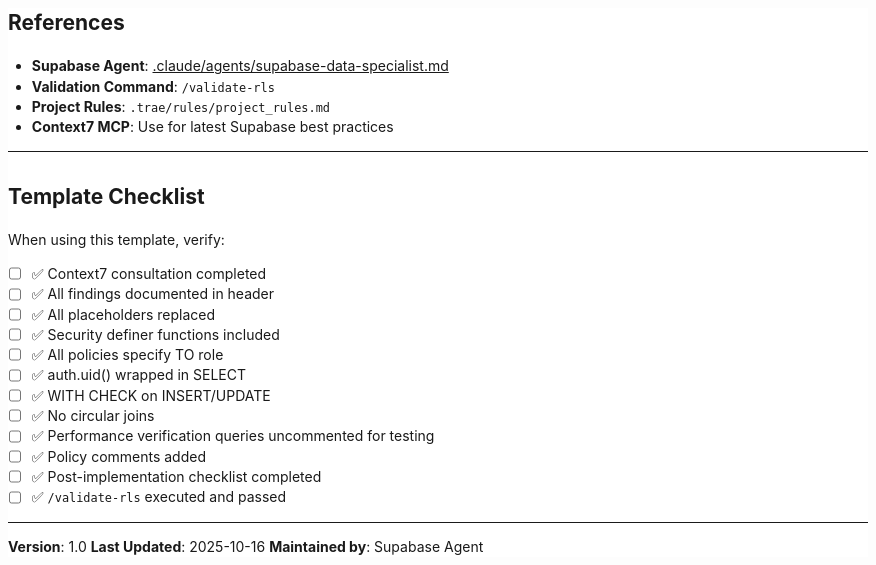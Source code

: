 ## References

- **Supabase Agent**: [.claude/agents/supabase-data-specialist.md](file:///c:/Users/Usuario/Desktop/programación/poli2/.claude/agents/supabase-data-specialist.md)
- **Validation Command**: `/validate-rls`
- **Project Rules**: `.trae/rules/project_rules.md`
- **Context7 MCP**: Use for latest Supabase best practices

---

## Template Checklist

When using this template, verify:

- [ ] ✅ Context7 consultation completed
- [ ] ✅ All findings documented in header
- [ ] ✅ All placeholders replaced
- [ ] ✅ Security definer functions included
- [ ] ✅ All policies specify TO role
- [ ] ✅ auth.uid() wrapped in SELECT
- [ ] ✅ WITH CHECK on INSERT/UPDATE
- [ ] ✅ No circular joins
- [ ] ✅ Performance verification queries uncommented for testing
- [ ] ✅ Policy comments added
- [ ] ✅ Post-implementation checklist completed
- [ ] ✅ `/validate-rls` executed and passed

---

**Version**: 1.0
**Last Updated**: 2025-10-16
**Maintained by**: Supabase Agent

